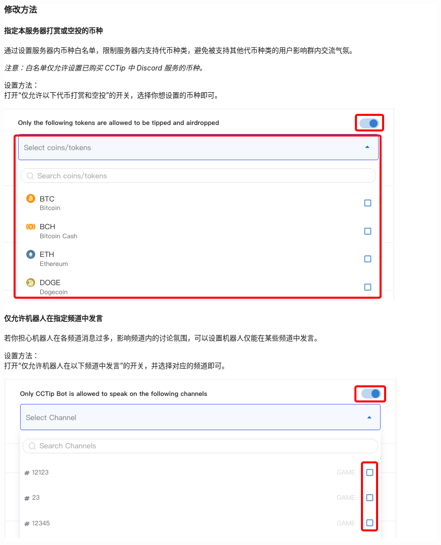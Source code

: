 ### 修改方法

#### 指定本服务器打赏或空投的币种

通过设置服务器内币种白名单，限制服务器内支持代币种类，避免被支持其他代币种类的用户影响群内交流气氛。

_注意：白名单仅允许设置已购买 CCTip 中 Discord 服务的币种。_

设置方法：  
打开“仅允许以下代币打赏和空投”的开关，选择你想设置的币种即可。

![](../.gitbook/assets/image%20%28320%29.png)

#### 仅允许机器人在指定频道中发言

若你担心机器人在各频道消息过多，影响频道内的讨论氛围，可以设置机器人仅能在某些频道中发言。

设置方法：   
打开“仅允许机器人在以下频道中发言”的开关，并选择对应的频道即可。

![](../.gitbook/assets/image%20%28164%29.png)

